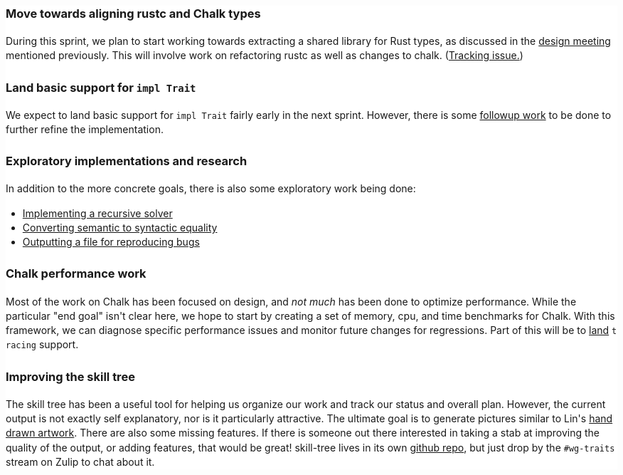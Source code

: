### Move towards aligning rustc and Chalk types

During this sprint, we plan to start working towards extracting a shared library for Rust types, as discussed in the [design meeting] mentioned previously. This will involve work on refactoring rustc as well as changes to chalk. ([Tracking issue.](https://github.com/rust-lang/wg-traits/issues/16))

[design meeting]: https://rust-lang.github.io/compiler-team/minutes/design-meeting/2020-03-12-shared-library-for-types/

### Land basic support for `impl Trait`

We expect to land basic support for `impl Trait` fairly early in the next sprint. However, there is some [followup work][chalk#335] to be done to further refine the implementation.

[chalk#335]: https://github.com/rust-lang/chalk/issues/335

### Exploratory implementations and research

In addition to the more concrete goals, there is also some exploratory work being done:
* [Implementing a recursive solver][chalk#351]
* [Converting semantic to syntactic equality][chalk#364]
* [Outputting a file for reproducing bugs][chalk#365]

[chalk#351]: https://github.com/rust-lang/chalk/issues/351
[chalk#364]: https://github.com/rust-lang/chalk/issues/364
[chalk#365]: https://github.com/rust-lang/chalk/issues/365

### Chalk performance work

Most of the work on Chalk has been focused on design, and *not much* has been done to optimize performance. While the particular "end goal" isn't clear here, we hope to start by creating a set of memory, cpu, and time benchmarks for Chalk. With this framework, we can diagnose specific performance issues and monitor future changes for regressions. Part of this will be to [land][chalk#337] `tracing` support.

[chalk#337]: https://github.com/rust-lang/chalk/issues/337

### Improving the skill tree

The skill tree has been a useful tool for helping us organize our work and track our status and overall plan. However, the current output is not exactly self explanatory, nor is it particularly attractive. The ultimate goal is to generate pictures similar to Lin's [hand drawn artwork][wasm]. There are also some missing features. If there is someone out there interested in taking a stab at improving the quality of the output, or adding features, that would be great! skill-tree lives in its own [github repo](https://github.com/nikomatsakis/skill-tree), but just drop by the `#wg-traits` stream on Zulip to chat about it.

[book]: http://rust-lang.github.io/chalk/book/
[Chalk]: https://github.com/rust-lang/chalk


[wg-traits]: https://rust-lang.github.io/wg-traits/
[David Barsky]: https://github.com/davidbarsky
[detrumi]: https://github.com/detrumi
[Jane Lusby]: https://github.com/yaahc
[Charles Lew]: https://github.com/crlf0710
[Niko Matsakis]: https://github.com/nikomatsakis
[Jack Huey]: https://github.com/jackh726
[Florian Diebold]: https://github.com/flodiebold
[skill tree]: https://rust-lang.github.io/wg-traits/roadmap/skill-tree.html
[development roadmap]: https://rust-lang.github.io/wg-traits/roadmap.html
[wasm]: https://hacks.mozilla.org/2018/10/webassemblys-post-mvp-future/
["on demand slg solver"]: http://smallcultfollowing.com/babysteps/blog/2018/01/31/an-on-demand-slg-solver-for-chalk/
["recursive solver"]: https://gist.github.com/nikomatsakis/bfbdbe588d6fc61ecb09e3b51847fb7c
[rust-lang Zulip]: https://rust-lang.zulipchat.com/
[weekly design meeting]: https://calendar.google.com/event?action=TEMPLATE&tmeid=b2hhbXZ2YzcxNzhsMTZqNHFibGxpMmZubjRfMjAyMDAzMzFUMjAwMDAwWiA2dTVycnRjZTZscnR2MDdwZmkzZGFtZ2p1c0Bn&tmsrc=6u5rrtce6lrtv07pfi3damgjus%40group.calendar.google.com&scp=ALL
[chalk#363]: https://github.com/rust-lang/chalk/issues/363
[wg-traits#15]: https://github.com/rust-lang/wg-traits/issues/15